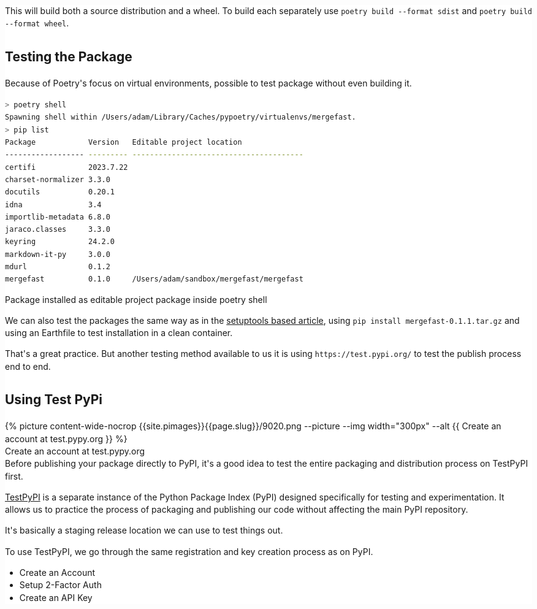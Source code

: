 This will build both a source distribution and a wheel. To build each separately use `poetry build --format sdist` and `poetry build --format wheel`.

## Testing the Package

Because of Poetry's focus on virtual environments, possible to test package without even building it.

~~~{.bash caption=">_"}
> poetry shell
Spawning shell within /Users/adam/Library/Caches/pypoetry/virtualenvs/mergefast.
> pip list
Package            Version   Editable project location
------------------ --------- ---------------------------------------
certifi            2023.7.22
charset-normalizer 3.3.0
docutils           0.20.1
idna               3.4
importlib-metadata 6.8.0
jaraco.classes     3.3.0
keyring            24.2.0
markdown-it-py     3.0.0
mdurl              0.1.2
mergefast          0.1.0     /Users/adam/sandbox/mergefast/mergefast
~~~

<figcaption>Package installed as editable project package inside poetry shell</figcaption>

We can also test the packages the same way as in the [setuptools based article](/blog/create-python-package/), using `pip install mergefast-0.1.1.tar.gz` and using an Earthfile to test installation in a clean container.

That's a great practice. But another testing method available to us it is using `https://test.pypi.org/` to test the publish process end to end.

## Using Test PyPi

<div class="align-right">
{% picture content-wide-nocrop {{site.pimages}}{{page.slug}}/9020.png --picture --img width="300px" --alt {{ Create an account at test.pypy.org }} %}
<figcaption>Create an account at test.pypy.org</figcaption>
</div>
Before publishing your package directly to PyPI, it's a good idea to test the entire packaging and distribution process on TestPyPI first.

[TestPyPI](test.pypi.org) is a separate instance of the Python Package Index (PyPI) designed specifically for testing and experimentation. It allows us to practice the process of packaging and publishing our code without affecting the main PyPI repository.

It's basically a staging release location we can use to test things out.

To use TestPyPI, we go through the same registration and key creation process as on PyPI.

- Create an Account
- Setup 2-Factor Auth
- Create an API Key
